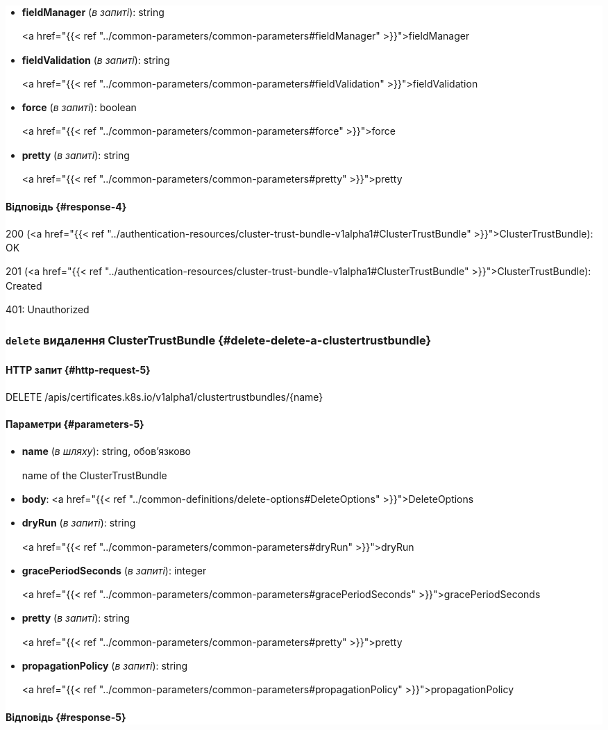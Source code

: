 - **fieldManager** (*в запиті*): string

  <a href="{{< ref "../common-parameters/common-parameters#fieldManager" >}}">fieldManager</a>

- **fieldValidation** (*в запиті*): string

  <a href="{{< ref "../common-parameters/common-parameters#fieldValidation" >}}">fieldValidation</a>

- **force** (*в запиті*): boolean

  <a href="{{< ref "../common-parameters/common-parameters#force" >}}">force</a>

- **pretty** (*в запиті*): string

  <a href="{{< ref "../common-parameters/common-parameters#pretty" >}}">pretty</a>

#### Відповідь {#response-4}

200 (<a href="{{< ref "../authentication-resources/cluster-trust-bundle-v1alpha1#ClusterTrustBundle" >}}">ClusterTrustBundle</a>): OK

201 (<a href="{{< ref "../authentication-resources/cluster-trust-bundle-v1alpha1#ClusterTrustBundle" >}}">ClusterTrustBundle</a>): Created

401: Unauthorized

### `delete` видалення ClusterTrustBundle {#delete-delete-a-clustertrustbundle}

#### HTTP запит {#http-request-5}

DELETE /apis/certificates.k8s.io/v1alpha1/clustertrustbundles/{name}

#### Параметри {#parameters-5}

- **name** (*в шляху*): string, обовʼязково

  name of the ClusterTrustBundle

- **body**: <a href="{{< ref "../common-definitions/delete-options#DeleteOptions" >}}">DeleteOptions</a>

- **dryRun** (*в запиті*): string

  <a href="{{< ref "../common-parameters/common-parameters#dryRun" >}}">dryRun</a>

- **gracePeriodSeconds** (*в запиті*): integer

  <a href="{{< ref "../common-parameters/common-parameters#gracePeriodSeconds" >}}">gracePeriodSeconds</a>

- **pretty** (*в запиті*): string

  <a href="{{< ref "../common-parameters/common-parameters#pretty" >}}">pretty</a>

- **propagationPolicy** (*в запиті*): string

  <a href="{{< ref "../common-parameters/common-parameters#propagationPolicy" >}}">propagationPolicy</a>

#### Відповідь {#response-5}

